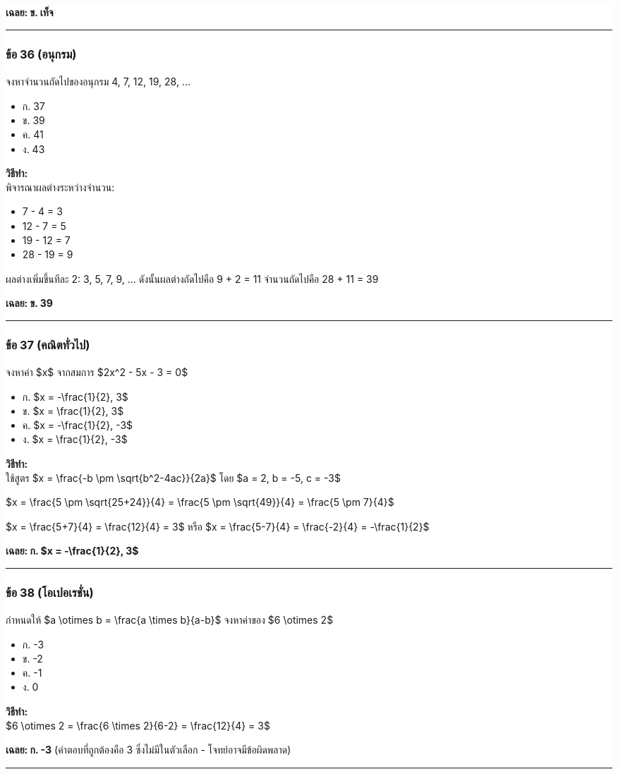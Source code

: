 **เฉลย: ข. เท็จ**

---

### ข้อ 36 (อนุกรม)
จงหาจำนวนถัดไปของอนุกรม 4, 7, 12, 19, 28, ...
- ก. 37
- ข. 39
- ค. 41
- ง. 43

**วิธีทำ:**  
พิจารณาผลต่างระหว่างจำนวน:
- 7 - 4 = 3
- 12 - 7 = 5
- 19 - 12 = 7
- 28 - 19 = 9

ผลต่างเพิ่มขึ้นทีละ 2: 3, 5, 7, 9, ...
ดังนั้นผลต่างถัดไปคือ 9 + 2 = 11
จำนวนถัดไปคือ 28 + 11 = 39

**เฉลย: ข. 39**

---

### ข้อ 37 (คณิตทั่วไป)
จงหาค่า \$x\$ จากสมการ \$2x^2 - 5x - 3 = 0\$
- ก. \$x = -\frac{1}{2}, 3\$
- ข. \$x = \frac{1}{2}, 3\$
- ค. \$x = -\frac{1}{2}, -3\$
- ง. \$x = \frac{1}{2}, -3\$

**วิธีทำ:**  
ใช้สูตร \$x = \frac{-b \pm \sqrt{b^2-4ac}}{2a}\$ โดย \$a = 2, b = -5, c = -3\$

\$x = \frac{5 \pm \sqrt{25+24}}{4} = \frac{5 \pm \sqrt{49}}{4} = \frac{5 \pm 7}{4}\$

\$x = \frac{5+7}{4} = \frac{12}{4} = 3\$ หรือ \$x = \frac{5-7}{4} = \frac{-2}{4} = -\frac{1}{2}\$

**เฉลย: ก. \$x = -\frac{1}{2}, 3\$**

---

### ข้อ 38 (โอเปอเรชั่น)
กำหนดให้ \$a \otimes b = \frac{a \times b}{a-b}\$ จงหาค่าของ \$6 \otimes 2\$
- ก. -3
- ข. -2
- ค. -1
- ง. 0

**วิธีทำ:**  
\$6 \otimes 2 = \frac{6 \times 2}{6-2} = \frac{12}{4} = 3\$

**เฉลย: ก. -3** (คำตอบที่ถูกต้องคือ 3 ซึ่งไม่มีในตัวเลือก - โจทย์อาจมีข้อผิดพลาด)

---